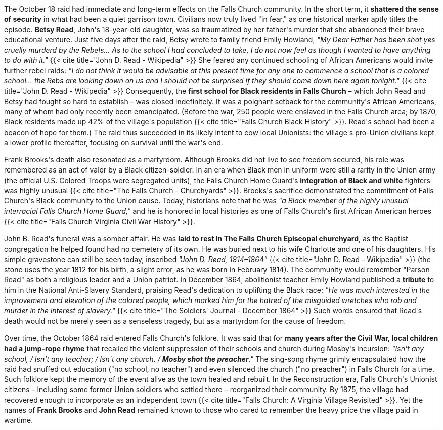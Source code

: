 The October 18 raid had immediate and long-term effects on the Falls Church community. In the short term, it **shattered the sense of security** in what had been a quiet garrison town. Civilians now truly lived "in fear," as one historical marker aptly titles the episode. **Betsy Read**, John's 18-year-old daughter, was so traumatized by her father's murder that she abandoned their brave educational venture. Just five days after the raid, Betsy wrote to family friend Emily Howland, *"My Dear Father has been shot yes cruelly murderd by the Rebels… As to the school I had concluded to take, I do not now feel as though I wanted to have anything to do with it."* {{< cite title="John D. Read - Wikipedia" >}} She feared any continued schooling of African Americans would invite further rebel raids: *"I do not think it would be advisable at this present time for any one to commence a school that is a colored school… the Rebs are looking down on us and I should not be surprised if they should come down here again tonight."* {{< cite title="John D. Read - Wikipedia" >}} Consequently, the **first school for Black residents in Falls Church** – which John Read and Betsy had fought so hard to establish – was closed indefinitely. It was a poignant setback for the community's African Americans, many of whom had only recently been emancipated. (Before the war, 250 people were enslaved in the Falls Church area; by 1870, Black residents made up 42% of the village's population {{< cite title="Falls Church Black History" >}}. Read's school had been a beacon of hope for them.) The raid thus succeeded in its likely intent to cow local Unionists: the village's pro-Union civilians kept a lower profile thereafter, focusing on survival until the war's end.

Frank Brooks's death also resonated as a martyrdom. Although Brooks did not live to see freedom secured, his role was remembered as an act of valor by a Black citizen-soldier. In an era when Black men in uniform were still a rarity in the Union army (the official U.S. Colored Troops were segregated units), the Falls Church Home Guard's **integration of Black and white** fighters was highly unusual {{< cite title="The Falls Church - Churchyards" >}}. Brooks's sacrifice demonstrated the commitment of Falls Church's Black community to the Union cause. Today, historians note that he was *"a Black member of the highly unusual interracial Falls Church Home Guard,"* and he is honored in local histories as one of Falls Church's first African American heroes {{< cite title="Falls Church Virginia Civil War History" >}}.

John B. Read's funeral was a somber affair. He was **laid to rest in The Falls Church Episcopal churchyard**, as the Baptist congregation he helped found had no cemetery of its own. He was buried next to his wife Charlotte and one of his daughters. His simple gravestone can still be seen today, inscribed *"John D. Read, 1814–1864"* {{< cite title="John D. Read - Wikipedia" >}} (the stone uses the year 1812 for his birth, a slight error, as he was born in February 1814). The community would remember "Parson Read" as both a religious leader and a Union patriot. In December 1864, abolitionist teacher Emily Howland published a **tribute** to him in the National Anti-Slavery Standard, praising Read's dedication to uplifting the Black race: *"He was much interested in the improvement and elevation of the colored people, which marked him for the hatred of the misguided wretches who rob and murder in the interest of slavery."* {{< cite title="The Soldiers' Journal - December 1864" >}} Such words ensured that Read's death would not be merely seen as a senseless tragedy, but as a martyrdom for the cause of freedom.

Over time, the October 1864 raid entered Falls Church's folklore. It was said that for **many years after the Civil War, local children had a jump-rope rhyme** that recalled the violent suppression of their schools and church during Mosby's incursion: *"Isn't any school, / Isn't any teacher; / Isn't any church, / **Mosby shot the preacher**."* The sing-song rhyme grimly encapsulated how the raid had snuffed out education ("no school, no teacher") and even silenced the church ("no preacher") in Falls Church for a time. Such folklore kept the memory of the event alive as the town healed and rebuilt. In the Reconstruction era, Falls Church's Unionist citizens – including some former Union soldiers who settled there – reorganized their community. By 1875, the village had recovered enough to incorporate as an independent town {{< cite title="Falls Church: A Virginia Village Revisited" >}}. Yet the names of **Frank Brooks** and **John Read** remained known to those who cared to remember the heavy price the village paid in wartime.
